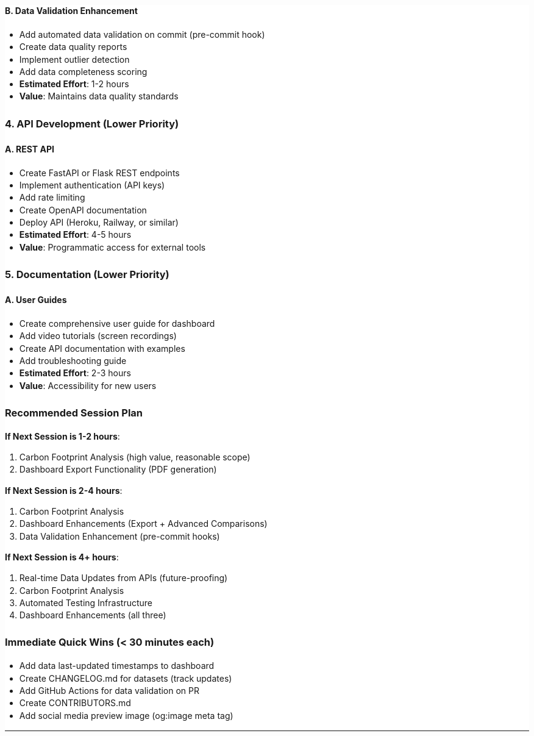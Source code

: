 #### B. Data Validation Enhancement
- Add automated data validation on commit (pre-commit hook)
- Create data quality reports
- Implement outlier detection
- Add data completeness scoring
- **Estimated Effort**: 1-2 hours
- **Value**: Maintains data quality standards

### 4. API Development (Lower Priority)

#### A. REST API
- Create FastAPI or Flask REST endpoints
- Implement authentication (API keys)
- Add rate limiting
- Create OpenAPI documentation
- Deploy API (Heroku, Railway, or similar)
- **Estimated Effort**: 4-5 hours
- **Value**: Programmatic access for external tools

### 5. Documentation (Lower Priority)

#### A. User Guides
- Create comprehensive user guide for dashboard
- Add video tutorials (screen recordings)
- Create API documentation with examples
- Add troubleshooting guide
- **Estimated Effort**: 2-3 hours
- **Value**: Accessibility for new users

### Recommended Session Plan

**If Next Session is 1-2 hours**:
1. Carbon Footprint Analysis (high value, reasonable scope)
2. Dashboard Export Functionality (PDF generation)

**If Next Session is 2-4 hours**:
1. Carbon Footprint Analysis
2. Dashboard Enhancements (Export + Advanced Comparisons)
3. Data Validation Enhancement (pre-commit hooks)

**If Next Session is 4+ hours**:
1. Real-time Data Updates from APIs (future-proofing)
2. Carbon Footprint Analysis
3. Automated Testing Infrastructure
4. Dashboard Enhancements (all three)

### Immediate Quick Wins (< 30 minutes each)
- Add data last-updated timestamps to dashboard
- Create CHANGELOG.md for datasets (track updates)
- Add GitHub Actions for data validation on PR
- Create CONTRIBUTORS.md
- Add social media preview image (og:image meta tag)

---